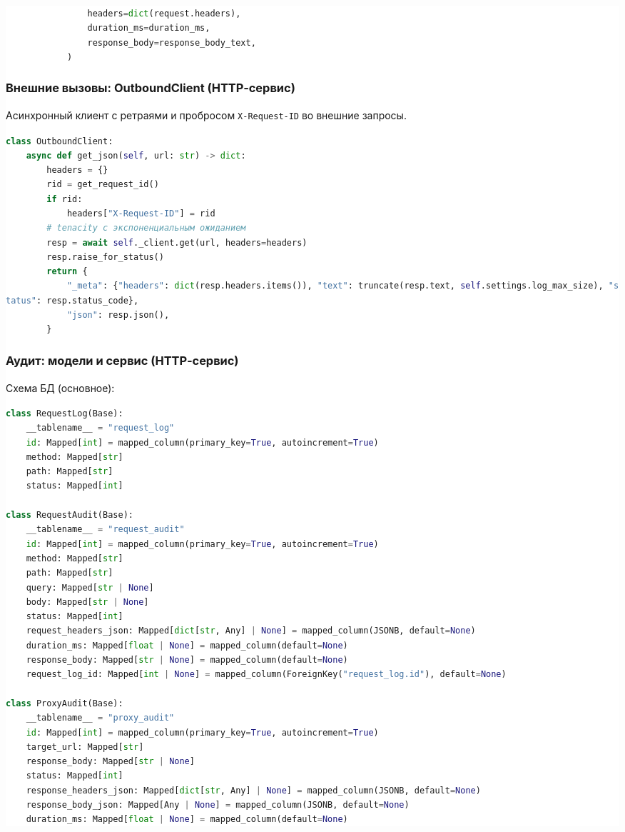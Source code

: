 ```python
                headers=dict(request.headers),
                duration_ms=duration_ms,
                response_body=response_body_text,
            )
```

### Внешние вызовы: OutboundClient (HTTP‑сервис)

Асинхронный клиент с ретраями и пробросом `X-Request-ID` во внешние запросы.

```python
class OutboundClient:
    async def get_json(self, url: str) -> dict:
        headers = {}
        rid = get_request_id()
        if rid:
            headers["X-Request-ID"] = rid
        # tenacity с экспоненциальным ожиданием
        resp = await self._client.get(url, headers=headers)
        resp.raise_for_status()
        return {
            "_meta": {"headers": dict(resp.headers.items()), "text": truncate(resp.text, self.settings.log_max_size), "status": resp.status_code},
            "json": resp.json(),
        }
```

### Аудит: модели и сервис (HTTP‑сервис)

Схема БД (основное):

```python
class RequestLog(Base):
    __tablename__ = "request_log"
    id: Mapped[int] = mapped_column(primary_key=True, autoincrement=True)
    method: Mapped[str]
    path: Mapped[str]
    status: Mapped[int]

class RequestAudit(Base):
    __tablename__ = "request_audit"
    id: Mapped[int] = mapped_column(primary_key=True, autoincrement=True)
    method: Mapped[str]
    path: Mapped[str]
    query: Mapped[str | None]
    body: Mapped[str | None]
    status: Mapped[int]
    request_headers_json: Mapped[dict[str, Any] | None] = mapped_column(JSONB, default=None)
    duration_ms: Mapped[float | None] = mapped_column(default=None)
    response_body: Mapped[str | None] = mapped_column(default=None)
    request_log_id: Mapped[int | None] = mapped_column(ForeignKey("request_log.id"), default=None)

class ProxyAudit(Base):
    __tablename__ = "proxy_audit"
    id: Mapped[int] = mapped_column(primary_key=True, autoincrement=True)
    target_url: Mapped[str]
    response_body: Mapped[str | None]
    status: Mapped[int]
    response_headers_json: Mapped[dict[str, Any] | None] = mapped_column(JSONB, default=None)
    response_body_json: Mapped[Any | None] = mapped_column(JSONB, default=None)
    duration_ms: Mapped[float | None] = mapped_column(default=None)
```
